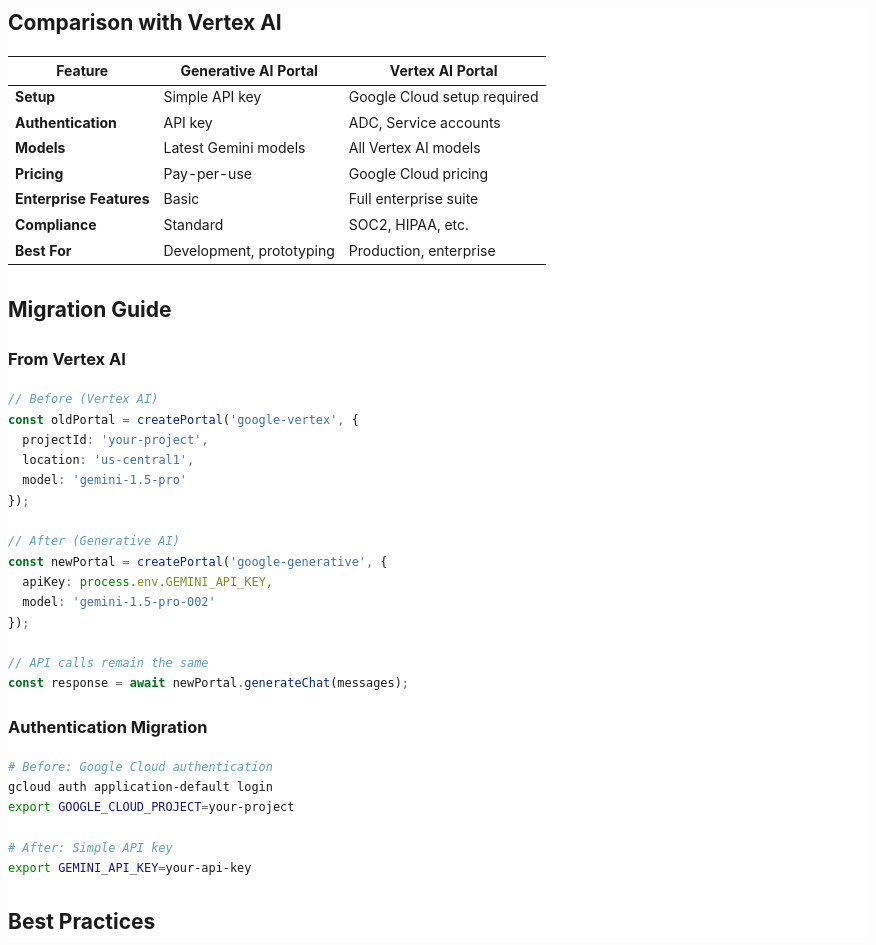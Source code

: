 ## Comparison with Vertex AI

| Feature | Generative AI Portal | Vertex AI Portal |
|---------|---------------------|------------------|
| **Setup** | Simple API key | Google Cloud setup required |
| **Authentication** | API key | ADC, Service accounts |
| **Models** | Latest Gemini models | All Vertex AI models |
| **Pricing** | Pay-per-use | Google Cloud pricing |
| **Enterprise Features** | Basic | Full enterprise suite |
| **Compliance** | Standard | SOC2, HIPAA, etc. |
| **Best For** | Development, prototyping | Production, enterprise |

## Migration Guide

### From Vertex AI

```typescript
// Before (Vertex AI)
const oldPortal = createPortal('google-vertex', {
  projectId: 'your-project',
  location: 'us-central1',
  model: 'gemini-1.5-pro'
});

// After (Generative AI)
const newPortal = createPortal('google-generative', {
  apiKey: process.env.GEMINI_API_KEY,
  model: 'gemini-1.5-pro-002'
});

// API calls remain the same
const response = await newPortal.generateChat(messages);
```

### Authentication Migration

```bash
# Before: Google Cloud authentication
gcloud auth application-default login
export GOOGLE_CLOUD_PROJECT=your-project

# After: Simple API key
export GEMINI_API_KEY=your-api-key
```

## Best Practices
